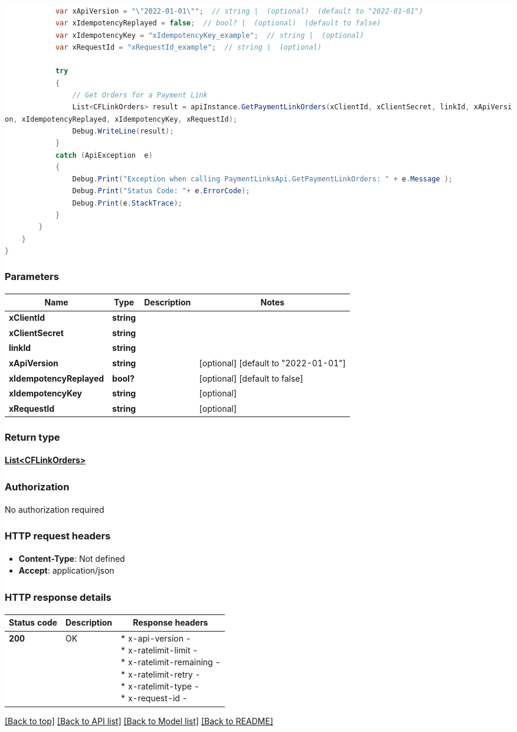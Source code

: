 ```csharp
            var xApiVersion = "\"2022-01-01\"";  // string |  (optional)  (default to "2022-01-01")
            var xIdempotencyReplayed = false;  // bool? |  (optional)  (default to false)
            var xIdempotencyKey = "xIdempotencyKey_example";  // string |  (optional) 
            var xRequestId = "xRequestId_example";  // string |  (optional) 

            try
            {
                // Get Orders for a Payment Link
                List<CFLinkOrders> result = apiInstance.GetPaymentLinkOrders(xClientId, xClientSecret, linkId, xApiVersion, xIdempotencyReplayed, xIdempotencyKey, xRequestId);
                Debug.WriteLine(result);
            }
            catch (ApiException  e)
            {
                Debug.Print("Exception when calling PaymentLinksApi.GetPaymentLinkOrders: " + e.Message );
                Debug.Print("Status Code: "+ e.ErrorCode);
                Debug.Print(e.StackTrace);
            }
        }
    }
}
```

### Parameters

Name | Type | Description  | Notes
------------- | ------------- | ------------- | -------------
 **xClientId** | **string**|  | 
 **xClientSecret** | **string**|  | 
 **linkId** | **string**|  | 
 **xApiVersion** | **string**|  | [optional] [default to &quot;2022-01-01&quot;]
 **xIdempotencyReplayed** | **bool?**|  | [optional] [default to false]
 **xIdempotencyKey** | **string**|  | [optional] 
 **xRequestId** | **string**|  | [optional] 

### Return type

[**List&lt;CFLinkOrders&gt;**](CFLinkOrders.md)

### Authorization

No authorization required

### HTTP request headers

 - **Content-Type**: Not defined
 - **Accept**: application/json


### HTTP response details
| Status code | Description | Response headers |
|-------------|-------------|------------------|
| **200** | OK |  * x-api-version -  <br>  * x-ratelimit-limit -  <br>  * x-ratelimit-remaining -  <br>  * x-ratelimit-retry -  <br>  * x-ratelimit-type -  <br>  * x-request-id -  <br>  |

[[Back to top]](#) [[Back to API list]](../README.md#documentation-for-api-endpoints) [[Back to Model list]](../README.md#documentation-for-models) [[Back to README]](../README.md)

